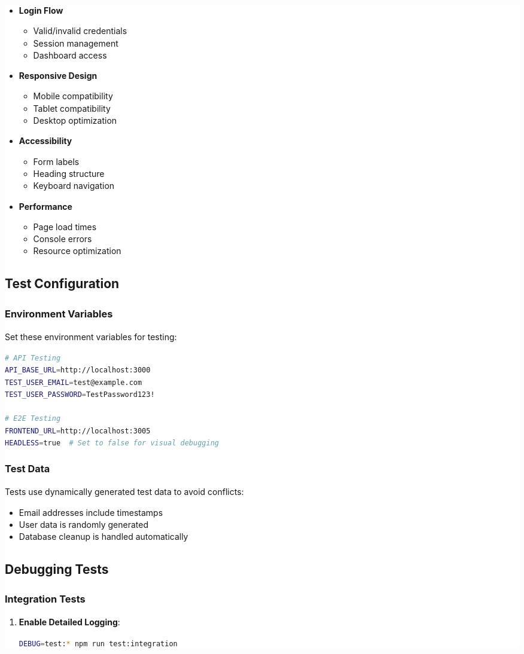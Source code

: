 - **Login Flow**
  - Valid/invalid credentials
  - Session management
  - Dashboard access

- **Responsive Design**
  - Mobile compatibility
  - Tablet compatibility
  - Desktop optimization

- **Accessibility**
  - Form labels
  - Heading structure
  - Keyboard navigation

- **Performance**
  - Page load times
  - Console errors
  - Resource optimization

## Test Configuration

### Environment Variables

Set these environment variables for testing:

```bash
# API Testing
API_BASE_URL=http://localhost:3000
TEST_USER_EMAIL=test@example.com
TEST_USER_PASSWORD=TestPassword123!

# E2E Testing
FRONTEND_URL=http://localhost:3005
HEADLESS=true  # Set to false for visual debugging
```

### Test Data

Tests use dynamically generated test data to avoid conflicts:
- Email addresses include timestamps
- User data is randomly generated
- Database cleanup is handled automatically

## Debugging Tests

### Integration Tests

1. **Enable Detailed Logging**:
   ```bash
   DEBUG=test:* npm run test:integration
   ```

